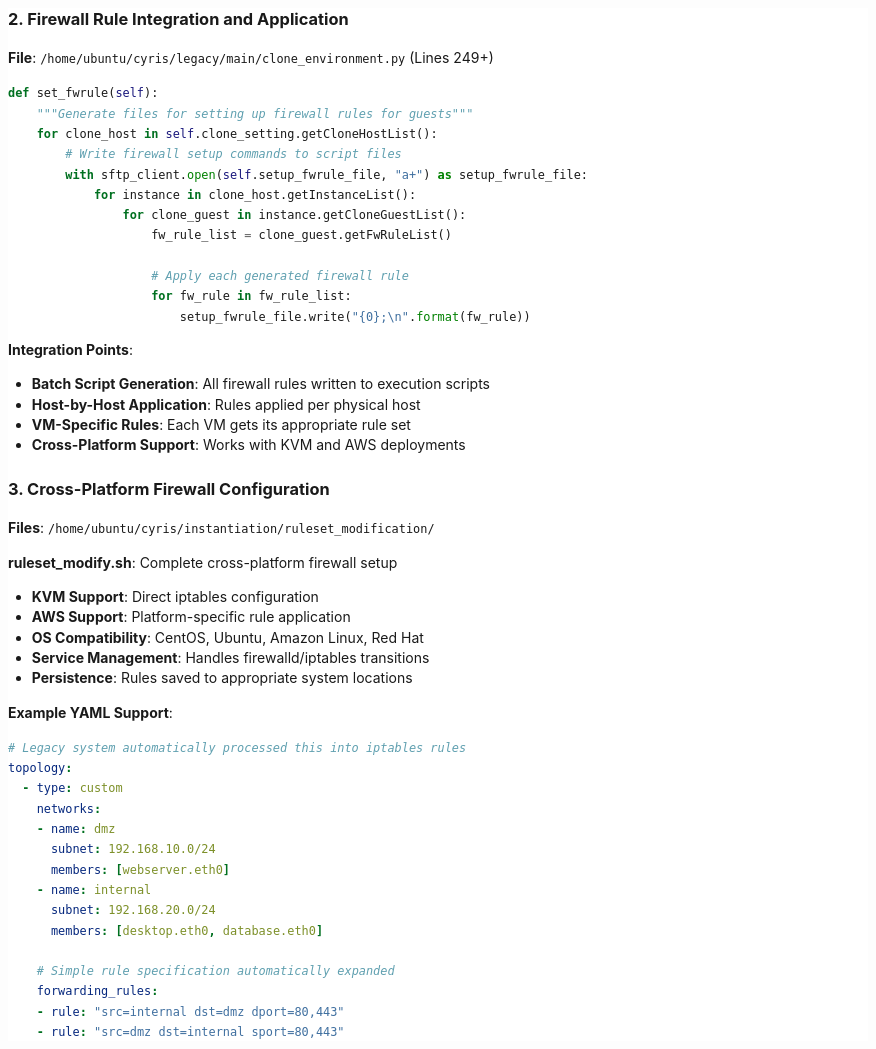 ### 2. Firewall Rule Integration and Application

**File**: `/home/ubuntu/cyris/legacy/main/clone_environment.py` (Lines 249+)

```python
def set_fwrule(self):
    """Generate files for setting up firewall rules for guests"""
    for clone_host in self.clone_setting.getCloneHostList():
        # Write firewall setup commands to script files
        with sftp_client.open(self.setup_fwrule_file, "a+") as setup_fwrule_file:
            for instance in clone_host.getInstanceList():
                for clone_guest in instance.getCloneGuestList():
                    fw_rule_list = clone_guest.getFwRuleList()
                    
                    # Apply each generated firewall rule
                    for fw_rule in fw_rule_list:
                        setup_fwrule_file.write("{0};\n".format(fw_rule))
```

**Integration Points**:
- **Batch Script Generation**: All firewall rules written to execution scripts
- **Host-by-Host Application**: Rules applied per physical host
- **VM-Specific Rules**: Each VM gets its appropriate rule set
- **Cross-Platform Support**: Works with KVM and AWS deployments

### 3. Cross-Platform Firewall Configuration

**Files**: `/home/ubuntu/cyris/instantiation/ruleset_modification/`

**ruleset_modify.sh**: Complete cross-platform firewall setup
- **KVM Support**: Direct iptables configuration
- **AWS Support**: Platform-specific rule application
- **OS Compatibility**: CentOS, Ubuntu, Amazon Linux, Red Hat
- **Service Management**: Handles firewalld/iptables transitions
- **Persistence**: Rules saved to appropriate system locations

**Example YAML Support**:
```yaml
# Legacy system automatically processed this into iptables rules
topology:
  - type: custom
    networks:
    - name: dmz
      subnet: 192.168.10.0/24
      members: [webserver.eth0]
    - name: internal
      subnet: 192.168.20.0/24
      members: [desktop.eth0, database.eth0]
    
    # Simple rule specification automatically expanded
    forwarding_rules:
    - rule: "src=internal dst=dmz dport=80,443"
    - rule: "src=dmz dst=internal sport=80,443"
```
